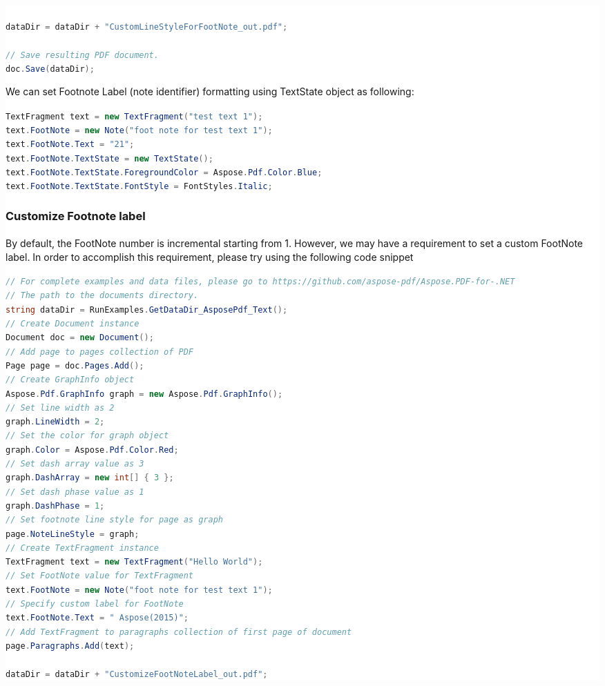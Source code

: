 ```csharp

dataDir = dataDir + "CustomLineStyleForFootNote_out.pdf";

// Save resulting PDF document.
doc.Save(dataDir);
```

We can set Footnote Label (note identifier) formatting using TextState object as following:

```csharp
TextFragment text = new TextFragment("test text 1");
text.FootNote = new Note("foot note for test text 1");
text.FootNote.Text = "21";
text.FootNote.TextState = new TextState();
text.FootNote.TextState.ForegroundColor = Aspose.Pdf.Color.Blue;
text.FootNote.TextState.FontStyle = FontStyles.Italic;
```

### Customize Footnote label

By default, the FootNote number is incremental starting from 1. However, we may have a requirement to set a custom FootNote label. In order to accomplish this requirement, please try using the following code snippet

```csharp
// For complete examples and data files, please go to https://github.com/aspose-pdf/Aspose.PDF-for-.NET
// The path to the documents directory.
string dataDir = RunExamples.GetDataDir_AsposePdf_Text();
// Create Document instance
Document doc = new Document();
// Add page to pages collection of PDF
Page page = doc.Pages.Add();
// Create GraphInfo object
Aspose.Pdf.GraphInfo graph = new Aspose.Pdf.GraphInfo();
// Set line width as 2
graph.LineWidth = 2;
// Set the color for graph object
graph.Color = Aspose.Pdf.Color.Red;
// Set dash array value as 3
graph.DashArray = new int[] { 3 };
// Set dash phase value as 1
graph.DashPhase = 1;
// Set footnote line style for page as graph
page.NoteLineStyle = graph;
// Create TextFragment instance
TextFragment text = new TextFragment("Hello World");
// Set FootNote value for TextFragment
text.FootNote = new Note("foot note for test text 1");
// Specify custom label for FootNote
text.FootNote.Text = " Aspose(2015)";
// Add TextFragment to paragraphs collection of first page of document
page.Paragraphs.Add(text);

dataDir = dataDir + "CustomizeFootNoteLabel_out.pdf";
```
